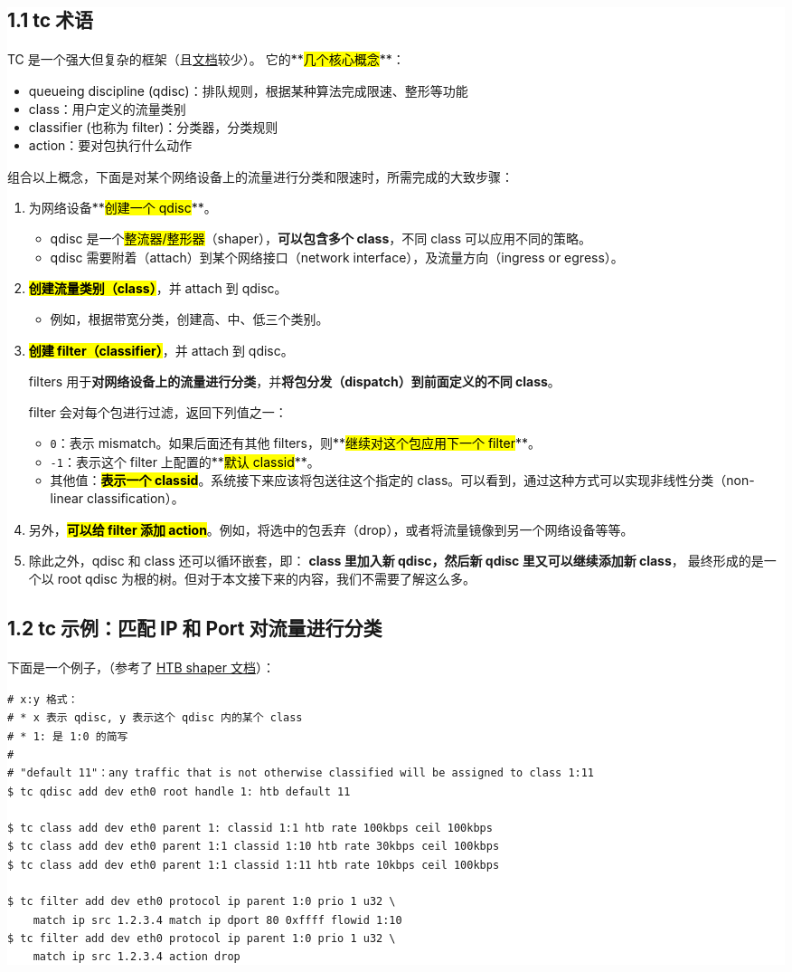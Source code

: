 ## 1.1 tc 术语

TC 是一个强大但复杂的框架（且[文档](https://qmonnet.github.io/whirl-offload/2016/09/01/dive-into-bpf/#about-tc)较少）。
它的**<mark>几个核心概念</mark>**：

* queueing discipline (qdisc)：排队规则，根据某种算法完成限速、整形等功能
* class：用户定义的流量类别
* classifier (也称为 filter)：分类器，分类规则
* action：要对包执行什么动作

组合以上概念，下面是对某个网络设备上的流量进行分类和限速时，所需完成的大致步骤：

1. 为网络设备**<mark>创建一个 qdisc</mark>**。

    * qdisc 是一个<mark>整流器/整形器</mark>（shaper），**可以包含多个 class**，不同 class 可以应用不同的策略。
    * qdisc 需要附着（attach）到某个网络接口（network interface），及流量方向（ingress or egress）。

2. **<mark>创建流量类别（class）</mark>**，并 attach 到 qdisc。

    * 例如，根据带宽分类，创建高、中、低三个类别。

3. **<mark>创建 filter（classifier）</mark>**，并 attach 到 qdisc。

    filters 用于**对网络设备上的流量进行分类**，并**将包分发（dispatch）到前面定义的不同 class**。

    filter 会对每个包进行过滤，返回下列值之一：

    * `0`：表示 mismatch。如果后面还有其他 filters，则**<mark>继续对这个包应用下一个 filter</mark>**。
    * `-1`：表示这个 filter 上配置的**<mark>默认 classid</mark>**。
    * 其他值：**<mark>表示一个 classid</mark>**。系统接下来应该将包送往这个指定的 class。可以看到，通过这种方式可以实现非线性分类（non-linear classification）。

4. 另外，**<mark>可以给 filter 添加 action</mark>**。例如，将选中的包丢弃（drop），或者将流量镜像到另一个网络设备等等。

1. 除此之外，qdisc 和 class 还可以循环嵌套，即：
   **class 里加入新 qdisc，然后新 qdisc 里又可以继续添加新 class**，
   最终形成的是一个以 root qdisc 为根的树。但对于本文接下来的内容，我们不需要了解这么多。

## 1.2 tc 示例：匹配 IP 和 Port 对流量进行分类

下面是一个例子，（参考了 [HTB shaper 文档](http://luxik.cdi.cz/~devik/qos/htb/manual/userg.htm)）：

```shell
# x:y 格式：
# * x 表示 qdisc, y 表示这个 qdisc 内的某个 class
# * 1: 是 1:0 的简写
#
# "default 11"：any traffic that is not otherwise classified will be assigned to class 1:11
$ tc qdisc add dev eth0 root handle 1: htb default 11

$ tc class add dev eth0 parent 1: classid 1:1 htb rate 100kbps ceil 100kbps
$ tc class add dev eth0 parent 1:1 classid 1:10 htb rate 30kbps ceil 100kbps
$ tc class add dev eth0 parent 1:1 classid 1:11 htb rate 10kbps ceil 100kbps

$ tc filter add dev eth0 protocol ip parent 1:0 prio 1 u32 \
    match ip src 1.2.3.4 match ip dport 80 0xffff flowid 1:10
$ tc filter add dev eth0 protocol ip parent 1:0 prio 1 u32 \
    match ip src 1.2.3.4 action drop
```
